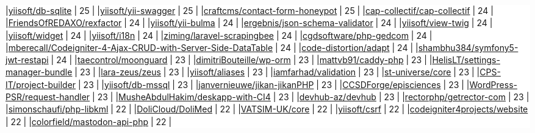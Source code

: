 |[yiisoft/db-sqlite](https://github.com/yiisoft/db-sqlite) | 25 |
|[yiisoft/yii-swagger](https://github.com/yiisoft/yii-swagger) | 25 |
|[craftcms/contact-form-honeypot](https://github.com/craftcms/contact-form-honeypot) | 25 |
|[cap-collectif/cap-collectif](https://github.com/cap-collectif/cap-collectif) | 24 |
|[FriendsOfREDAXO/rexfactor](https://github.com/FriendsOfREDAXO/rexfactor) | 24 |
|[yiisoft/yii-bulma](https://github.com/yiisoft/yii-bulma) | 24 |
|[ergebnis/json-schema-validator](https://github.com/ergebnis/json-schema-validator) | 24 |
|[yiisoft/view-twig](https://github.com/yiisoft/view-twig) | 24 |
|[yiisoft/widget](https://github.com/yiisoft/widget) | 24 |
|[yiisoft/i18n](https://github.com/yiisoft/i18n) | 24 |
|[ziming/laravel-scrapingbee](https://github.com/ziming/laravel-scrapingbee) | 24 |
|[cgdsoftware/php-gedcom](https://github.com/cgdsoftware/php-gedcom) | 24 |
|[mberecall/Codeigniter-4-Ajax-CRUD-with-Server-Side-DataTable](https://github.com/mberecall/Codeigniter-4-Ajax-CRUD-with-Server-Side-DataTable) | 24 |
|[code-distortion/adapt](https://github.com/code-distortion/adapt) | 24 |
|[shambhu384/symfony5-jwt-restapi](https://github.com/shambhu384/symfony5-jwt-restapi) | 24 |
|[taecontrol/moonguard](https://github.com/taecontrol/moonguard) | 23 |
|[dimitriBouteille/wp-orm](https://github.com/dimitriBouteille/wp-orm) | 23 |
|[mattvb91/caddy-php](https://github.com/mattvb91/caddy-php) | 23 |
|[HelisLT/settings-manager-bundle](https://github.com/HelisLT/settings-manager-bundle) | 23 |
|[lara-zeus/zeus](https://github.com/lara-zeus/zeus) | 23 |
|[yiisoft/aliases](https://github.com/yiisoft/aliases) | 23 |
|[iamfarhad/validation](https://github.com/iamfarhad/validation) | 23 |
|[st-universe/core](https://github.com/st-universe/core) | 23 |
|[CPS-IT/project-builder](https://github.com/CPS-IT/project-builder) | 23 |
|[yiisoft/db-mssql](https://github.com/yiisoft/db-mssql) | 23 |
|[janvernieuwe/jikan-jikanPHP](https://github.com/janvernieuwe/jikan-jikanPHP) | 23 |
|[CCSDForge/episciences](https://github.com/CCSDForge/episciences) | 23 |
|[WordPress-PSR/request-handler](https://github.com/WordPress-PSR/request-handler) | 23 |
|[MusheAbdulHakim/deskapp-with-CI4](https://github.com/MusheAbdulHakim/deskapp-with-CI4) | 23 |
|[devhub-az/devhub](https://github.com/devhub-az/devhub) | 23 |
|[rectorphp/getrector-com](https://github.com/rectorphp/getrector-com) | 23 |
|[simonschaufi/php-libkml](https://github.com/simonschaufi/php-libkml) | 22 |
|[DoliCloud/DoliMed](https://github.com/DoliCloud/DoliMed) | 22 |
|[VATSIM-UK/core](https://github.com/VATSIM-UK/core) | 22 |
|[yiisoft/csrf](https://github.com/yiisoft/csrf) | 22 |
|[codeigniter4projects/website](https://github.com/codeigniter4projects/website) | 22 |
|[colorfield/mastodon-api-php](https://github.com/colorfield/mastodon-api-php) | 22 |